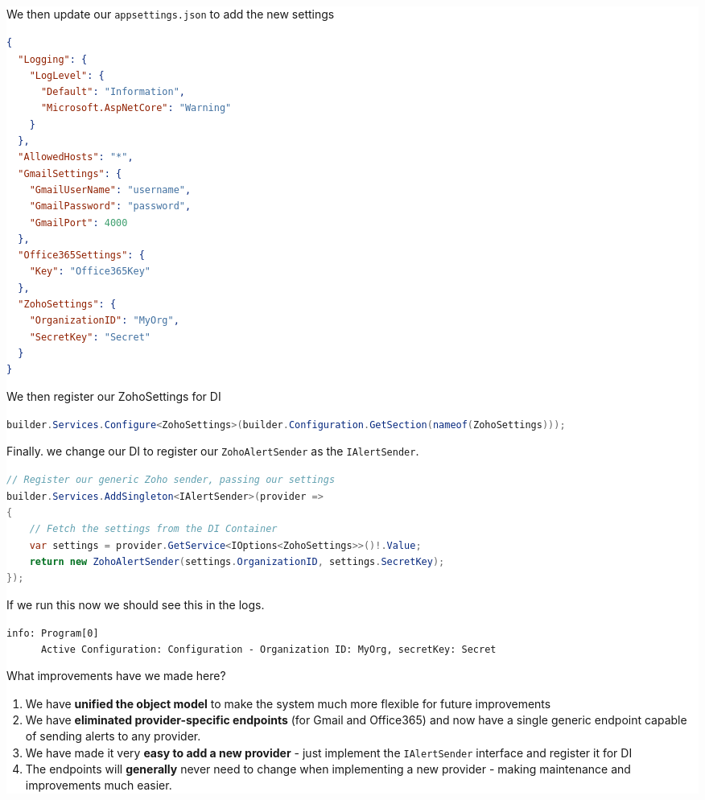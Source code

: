 We then update our `appsettings.json` to add the new settings

```json
{
  "Logging": {
    "LogLevel": {
      "Default": "Information",
      "Microsoft.AspNetCore": "Warning"
    }
  },
  "AllowedHosts": "*",
  "GmailSettings": {
    "GmailUserName": "username",
    "GmailPassword": "password",
    "GmailPort": 4000
  },
  "Office365Settings": {
    "Key": "Office365Key"
  },
  "ZohoSettings": {
    "OrganizationID": "MyOrg",
    "SecretKey": "Secret"
  }
}
```

We then register our ZohoSettings for DI

```c#
builder.Services.Configure<ZohoSettings>(builder.Configuration.GetSection(nameof(ZohoSettings)));
```

Finally. we change our DI to register our `ZohoAlertSender` as the `IAlertSender`.

```c#
// Register our generic Zoho sender, passing our settings
builder.Services.AddSingleton<IAlertSender>(provider =>
{
    // Fetch the settings from the DI Container
    var settings = provider.GetService<IOptions<ZohoSettings>>()!.Value;
    return new ZohoAlertSender(settings.OrganizationID, settings.SecretKey);
});
```

If we run this now we should see this in the logs.

```plaintext
info: Program[0]
      Active Configuration: Configuration - Organization ID: MyOrg, secretKey: Secret
```

What improvements have we made here?

1. We have **unified the object model** to make the system much more flexible for future improvements
2. We have **eliminated provider-specific endpoints** (for Gmail and Office365) and now have a single generic endpoint capable of sending alerts to any provider.
3. We have made it very **easy to add a new provider** - just implement the `IAlertSender` interface and register it for DI
4. The endpoints will **generally** never need to change when implementing a new provider - making maintenance and improvements much easier.
